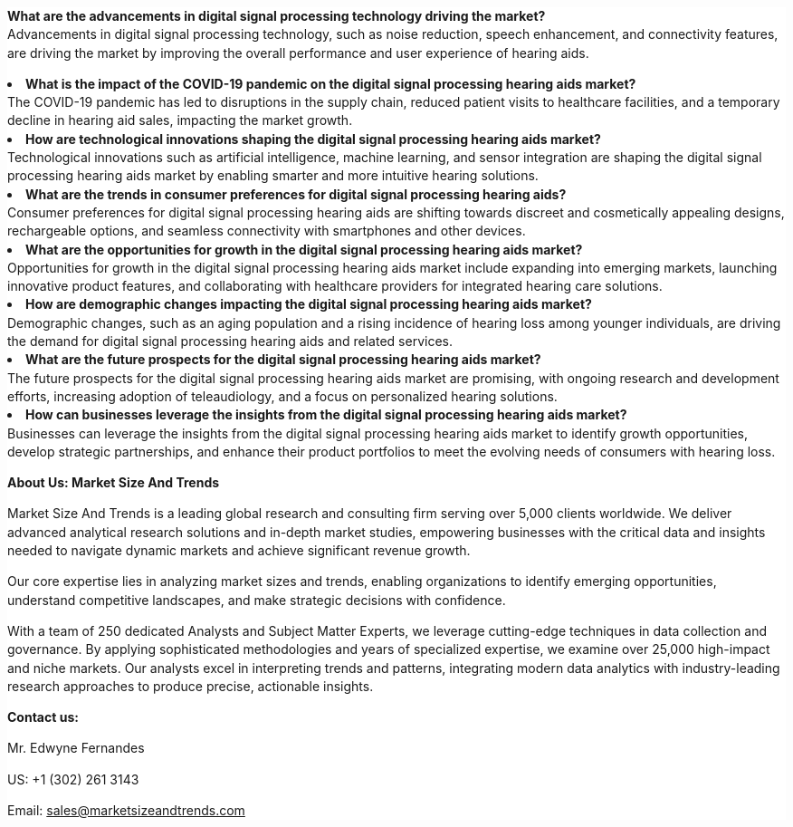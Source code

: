 <strong>What are the advancements in digital signal processing technology driving the market?</strong><br> Advancements in digital signal processing technology, such as noise reduction, speech enhancement, and connectivity features, are driving the market by improving the overall performance and user experience of hearing aids. </li> <li> <strong>What is the impact of the COVID-19 pandemic on the digital signal processing hearing aids market?</strong><br> The COVID-19 pandemic has led to disruptions in the supply chain, reduced patient visits to healthcare facilities, and a temporary decline in hearing aid sales, impacting the market growth. </li> <li> <strong>How are technological innovations shaping the digital signal processing hearing aids market?</strong><br> Technological innovations such as artificial intelligence, machine learning, and sensor integration are shaping the digital signal processing hearing aids market by enabling smarter and more intuitive hearing solutions. </li> <li> <strong>What are the trends in consumer preferences for digital signal processing hearing aids?</strong><br> Consumer preferences for digital signal processing hearing aids are shifting towards discreet and cosmetically appealing designs, rechargeable options, and seamless connectivity with smartphones and other devices. </li> <li> <strong>What are the opportunities for growth in the digital signal processing hearing aids market?</strong><br> Opportunities for growth in the digital signal processing hearing aids market include expanding into emerging markets, launching innovative product features, and collaborating with healthcare providers for integrated hearing care solutions. </li> <li> <strong>How are demographic changes impacting the digital signal processing hearing aids market?</strong><br> Demographic changes, such as an aging population and a rising incidence of hearing loss among younger individuals, are driving the demand for digital signal processing hearing aids and related services. </li> <li> <strong>What are the future prospects for the digital signal processing hearing aids market?</strong><br> The future prospects for the digital signal processing hearing aids market are promising, with ongoing research and development efforts, increasing adoption of teleaudiology, and a focus on personalized hearing solutions. </li> <li> <strong>How can businesses leverage the insights from the digital signal processing hearing aids market?</strong><br> Businesses can leverage the insights from the digital signal processing hearing aids market to identify growth opportunities, develop strategic partnerships, and enhance their product portfolios to meet the evolving needs of consumers with hearing loss. </li></ol></body></html></p><p><strong>About Us:&nbsp;Market Size And Trends</strong></p><p>Market Size And Trends&nbsp;is a leading global research and consulting firm serving over 5,000 clients worldwide. We deliver advanced analytical research solutions and in-depth market studies, empowering businesses with the critical data and insights needed to navigate dynamic markets and achieve significant revenue growth.</p><p>Our core expertise lies in analyzing market sizes and trends, enabling organizations to identify emerging opportunities, understand competitive landscapes, and make strategic decisions with confidence.</p><p>With a team of 250 dedicated Analysts and Subject Matter Experts, we leverage cutting-edge techniques in data collection and governance. By applying sophisticated methodologies and years of specialized expertise, we examine over 25,000 high-impact and niche markets. Our analysts excel in interpreting trends and patterns, integrating modern data analytics with industry-leading research approaches to produce precise, actionable insights.</p><p><strong>Contact us:</strong></p><p>Mr. Edwyne Fernandes</p><p>US: +1 (302) 261 3143</p><p>Email: <a href="mailto:sales@marketsizeandtrends.com">sales@marketsizeandtrends.com</a>&nbsp;</p>
